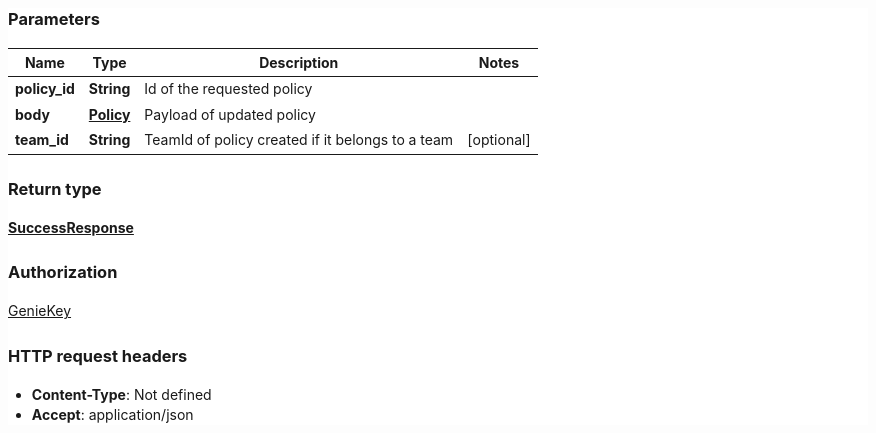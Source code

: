 ### Parameters

Name | Type | Description  | Notes
------------- | ------------- | ------------- | -------------
 **policy_id** | **String**| Id of the requested policy | 
 **body** | [**Policy**](Policy.md)| Payload of updated policy | 
 **team_id** | **String**| TeamId of policy created if it belongs to a team | [optional] 

### Return type

[**SuccessResponse**](SuccessResponse.md)

### Authorization

[GenieKey](../README.md#GenieKey)

### HTTP request headers

 - **Content-Type**: Not defined
 - **Accept**: application/json



